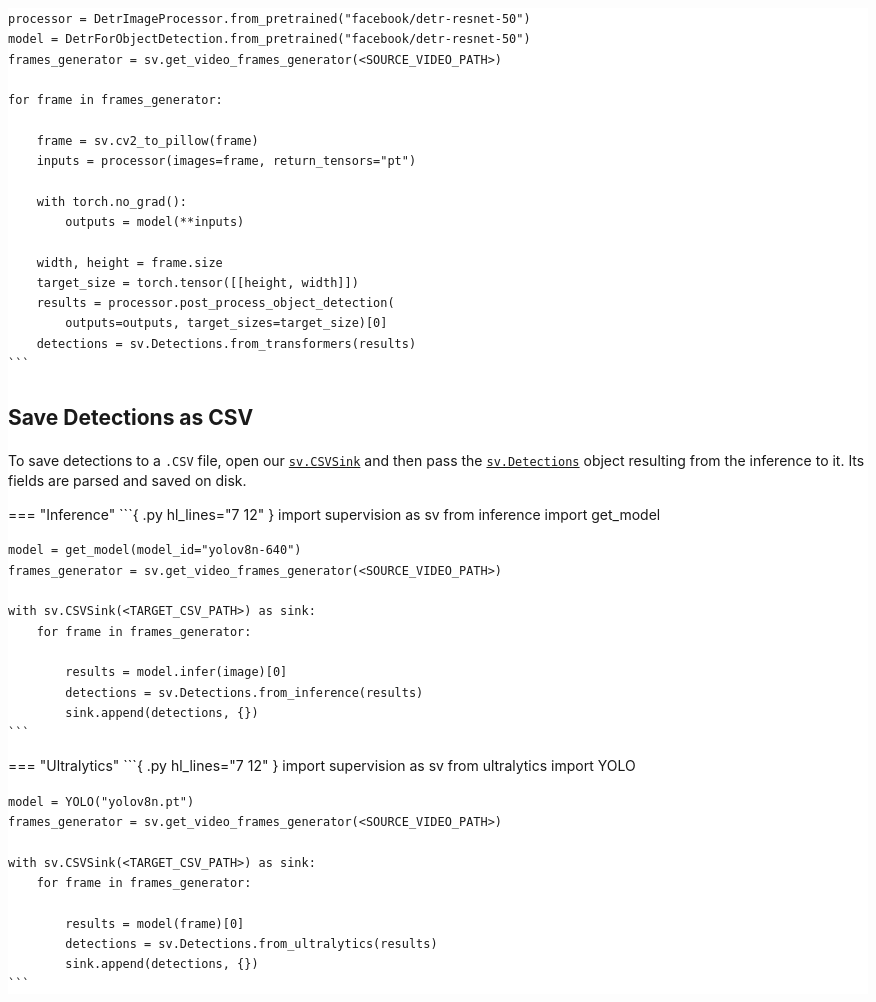     processor = DetrImageProcessor.from_pretrained("facebook/detr-resnet-50")
    model = DetrForObjectDetection.from_pretrained("facebook/detr-resnet-50")
    frames_generator = sv.get_video_frames_generator(<SOURCE_VIDEO_PATH>)

    for frame in frames_generator:

        frame = sv.cv2_to_pillow(frame)
        inputs = processor(images=frame, return_tensors="pt")

        with torch.no_grad():
            outputs = model(**inputs)

        width, height = frame.size
        target_size = torch.tensor([[height, width]])
        results = processor.post_process_object_detection(
            outputs=outputs, target_sizes=target_size)[0]
        detections = sv.Detections.from_transformers(results)
    ```

## Save Detections as CSV

To save detections to a `.CSV` file, open our
[`sv.CSVSink`](/latest/detection/tools/save_detections/#supervision.detection.tools.csv_sink.CSVSink)
and then pass the
[`sv.Detections`](/latest/detection/core/#supervision.detection.core.Detections)
object resulting from the inference to it. Its fields are parsed and saved on disk.

=== "Inference"
    ```{ .py hl_lines="7 12" }
    import supervision as sv
    from inference import get_model

    model = get_model(model_id="yolov8n-640")
    frames_generator = sv.get_video_frames_generator(<SOURCE_VIDEO_PATH>)

    with sv.CSVSink(<TARGET_CSV_PATH>) as sink:
        for frame in frames_generator:

            results = model.infer(image)[0]
            detections = sv.Detections.from_inference(results)
            sink.append(detections, {})
    ```

=== "Ultralytics"
    ```{ .py hl_lines="7 12" }
    import supervision as sv
    from ultralytics import YOLO

    model = YOLO("yolov8n.pt")
    frames_generator = sv.get_video_frames_generator(<SOURCE_VIDEO_PATH>)

    with sv.CSVSink(<TARGET_CSV_PATH>) as sink:
        for frame in frames_generator:

            results = model(frame)[0]
            detections = sv.Detections.from_ultralytics(results)
            sink.append(detections, {})
    ```
